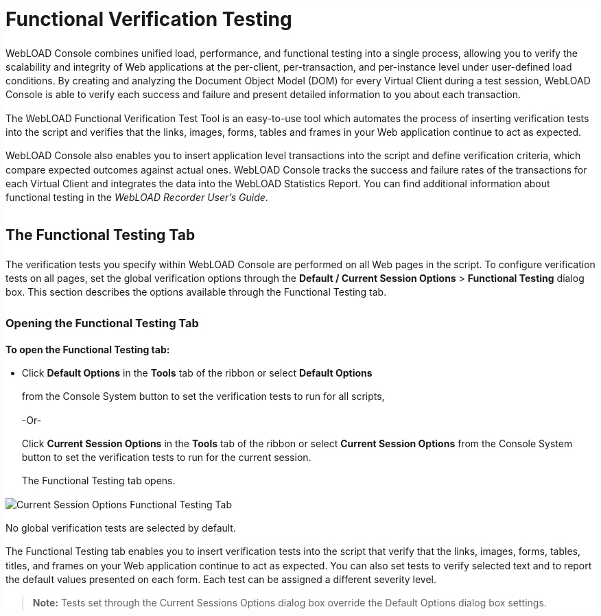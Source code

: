 ﻿# Functional Verification Testing

WebLOAD Console combines unified load, performance, and functional testing into a single process, allowing you to verify the scalability and integrity of Web applications at the per-client, per-transaction, and per-instance level under user-defined load conditions. By creating and analyzing the Document Object Model (DOM) for every Virtual Client during a test session, WebLOAD Console is able to verify each success and failure and present detailed information to you about each transaction.

The WebLOAD Functional Verification Test Tool is an easy-to-use tool which automates the process of inserting verification tests into the script and verifies that the links, images, forms, tables and frames in your Web application continue to act as expected.

WebLOAD Console also enables you to insert application level transactions into the script and define verification criteria, which compare expected outcomes against actual ones. WebLOAD Console tracks the success and failure rates of the transactions for each Virtual Client and integrates the data into the WebLOAD Statistics Report. You can find additional information about functional testing in the *WebLOAD Recorder User’s Guide*.



## The Functional Testing Tab

The verification tests you specify within WebLOAD Console are performed on all Web pages in the script. To configure verification tests on all pages, set the global verification options through the **Default / Current Session Options** > **Functional Testing** dialog box. This section describes the options available through the Functional Testing tab.




### Opening the Functional Testing Tab

**To open the Functional Testing tab:**

- Click **Default Options** in the **Tools** tab of the ribbon or select **Default Options**

  from the Console System button to set the verification tests to run for all scripts,

  -Or-

  Click **Current Session Options** in the **Tools** tab of the ribbon or select **Current Session Options** from the Console System button to set the verification tests to run for the current session.

  The Functional Testing tab opens.

![Current Session Options Functional Testing Tab](../images/console_users_guide_1119.png)



No global verification tests are selected by default.




The Functional Testing tab enables you to insert verification tests into the script that verify that the links, images, forms, tables, titles, and frames on your Web application continue to act as expected. You can also set tests to verify selected text and to report the default values presented on each form. Each test can be assigned a different severity level.

> **Note:** Tests set through the Current Sessions Options dialog box override the Default Options dialog box settings.
